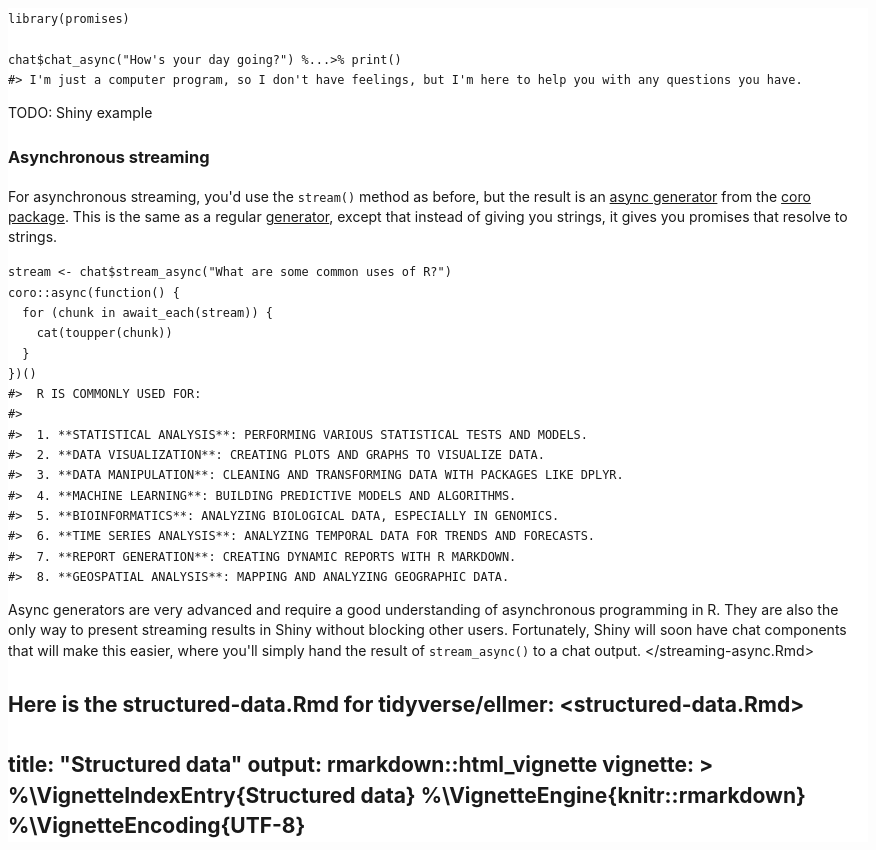 ```{r eval=FALSE}
library(promises)

chat$chat_async("How's your day going?") %...>% print()
#> I'm just a computer program, so I don't have feelings, but I'm here to help you with any questions you have.
```

TODO: Shiny example

### Asynchronous streaming

For asynchronous streaming, you'd use the `stream()` method as before, but the result is an [async generator](https://coro.r-lib.org/reference/async_generator.html) from the [coro package](https://coro.r-lib.org/). This is the same as a regular [generator](https://coro.r-lib.org/articles/generator.html), except that instead of giving you strings, it gives you promises that resolve to strings.

```{r eval=FALSE}
stream <- chat$stream_async("What are some common uses of R?")
coro::async(function() {
  for (chunk in await_each(stream)) {
    cat(toupper(chunk))
  }
})()
#>  R IS COMMONLY USED FOR:
#>
#>  1. **STATISTICAL ANALYSIS**: PERFORMING VARIOUS STATISTICAL TESTS AND MODELS.
#>  2. **DATA VISUALIZATION**: CREATING PLOTS AND GRAPHS TO VISUALIZE DATA.
#>  3. **DATA MANIPULATION**: CLEANING AND TRANSFORMING DATA WITH PACKAGES LIKE DPLYR.
#>  4. **MACHINE LEARNING**: BUILDING PREDICTIVE MODELS AND ALGORITHMS.
#>  5. **BIOINFORMATICS**: ANALYZING BIOLOGICAL DATA, ESPECIALLY IN GENOMICS.
#>  6. **TIME SERIES ANALYSIS**: ANALYZING TEMPORAL DATA FOR TRENDS AND FORECASTS.
#>  7. **REPORT GENERATION**: CREATING DYNAMIC REPORTS WITH R MARKDOWN.
#>  8. **GEOSPATIAL ANALYSIS**: MAPPING AND ANALYZING GEOGRAPHIC DATA.
```

Async generators are very advanced and require a good understanding of asynchronous programming in R. They are also the only way to present streaming results in Shiny without blocking other users. Fortunately, Shiny will soon have chat components that will make this easier, where you'll simply hand the result of `stream_async()` to a chat output.
</streaming-async.Rmd>


Here is the structured-data.Rmd for tidyverse/ellmer:
<structured-data.Rmd>
---
title: "Structured data"
output: rmarkdown::html_vignette
vignette: >
  %\VignetteIndexEntry{Structured data}
  %\VignetteEngine{knitr::rmarkdown}
  %\VignetteEncoding{UTF-8}
---

